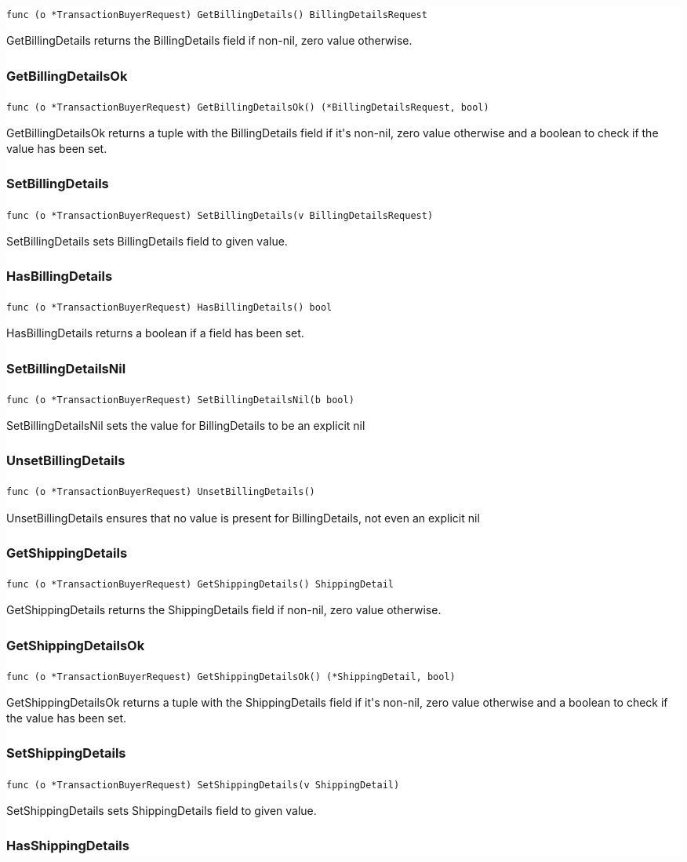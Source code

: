 `func (o *TransactionBuyerRequest) GetBillingDetails() BillingDetailsRequest`

GetBillingDetails returns the BillingDetails field if non-nil, zero value otherwise.

### GetBillingDetailsOk

`func (o *TransactionBuyerRequest) GetBillingDetailsOk() (*BillingDetailsRequest, bool)`

GetBillingDetailsOk returns a tuple with the BillingDetails field if it's non-nil, zero value otherwise
and a boolean to check if the value has been set.

### SetBillingDetails

`func (o *TransactionBuyerRequest) SetBillingDetails(v BillingDetailsRequest)`

SetBillingDetails sets BillingDetails field to given value.

### HasBillingDetails

`func (o *TransactionBuyerRequest) HasBillingDetails() bool`

HasBillingDetails returns a boolean if a field has been set.

### SetBillingDetailsNil

`func (o *TransactionBuyerRequest) SetBillingDetailsNil(b bool)`

 SetBillingDetailsNil sets the value for BillingDetails to be an explicit nil

### UnsetBillingDetails
`func (o *TransactionBuyerRequest) UnsetBillingDetails()`

UnsetBillingDetails ensures that no value is present for BillingDetails, not even an explicit nil
### GetShippingDetails

`func (o *TransactionBuyerRequest) GetShippingDetails() ShippingDetail`

GetShippingDetails returns the ShippingDetails field if non-nil, zero value otherwise.

### GetShippingDetailsOk

`func (o *TransactionBuyerRequest) GetShippingDetailsOk() (*ShippingDetail, bool)`

GetShippingDetailsOk returns a tuple with the ShippingDetails field if it's non-nil, zero value otherwise
and a boolean to check if the value has been set.

### SetShippingDetails

`func (o *TransactionBuyerRequest) SetShippingDetails(v ShippingDetail)`

SetShippingDetails sets ShippingDetails field to given value.

### HasShippingDetails
